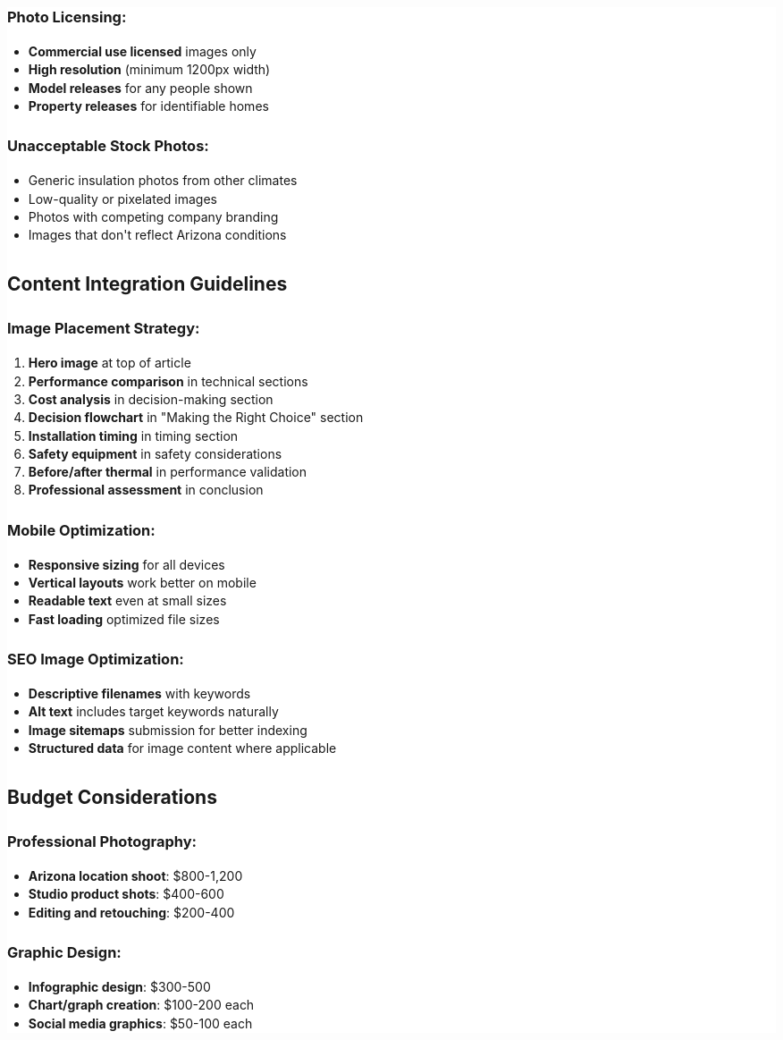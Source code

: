 ### Photo Licensing:
- **Commercial use licensed** images only
- **High resolution** (minimum 1200px width)
- **Model releases** for any people shown
- **Property releases** for identifiable homes

### Unacceptable Stock Photos:
- Generic insulation photos from other climates
- Low-quality or pixelated images
- Photos with competing company branding
- Images that don't reflect Arizona conditions

## Content Integration Guidelines

### Image Placement Strategy:
1. **Hero image** at top of article
2. **Performance comparison** in technical sections
3. **Cost analysis** in decision-making section
4. **Decision flowchart** in "Making the Right Choice" section
5. **Installation timing** in timing section
6. **Safety equipment** in safety considerations
7. **Before/after thermal** in performance validation
8. **Professional assessment** in conclusion

### Mobile Optimization:
- **Responsive sizing** for all devices
- **Vertical layouts** work better on mobile
- **Readable text** even at small sizes
- **Fast loading** optimized file sizes

### SEO Image Optimization:
- **Descriptive filenames** with keywords
- **Alt text** includes target keywords naturally
- **Image sitemaps** submission for better indexing
- **Structured data** for image content where applicable

## Budget Considerations

### Professional Photography:
- **Arizona location shoot**: $800-1,200
- **Studio product shots**: $400-600
- **Editing and retouching**: $200-400

### Graphic Design:
- **Infographic design**: $300-500
- **Chart/graph creation**: $100-200 each
- **Social media graphics**: $50-100 each
